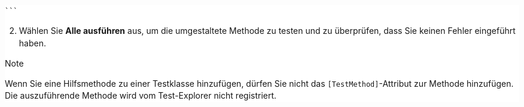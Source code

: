     ```  
  
2.  Wählen Sie **Alle ausführen** aus, um die umgestaltete Methode zu testen und zu überprüfen, dass Sie keinen Fehler eingeführt haben.  
  
> [!NOTE]
>  Wenn Sie eine Hilfsmethode zu einer Testklasse hinzufügen, dürfen Sie nicht das `[TestMethod]`\-Attribut zur Methode hinzufügen.  Die auszuführende Methode wird vom Test\-Explorer nicht registriert.